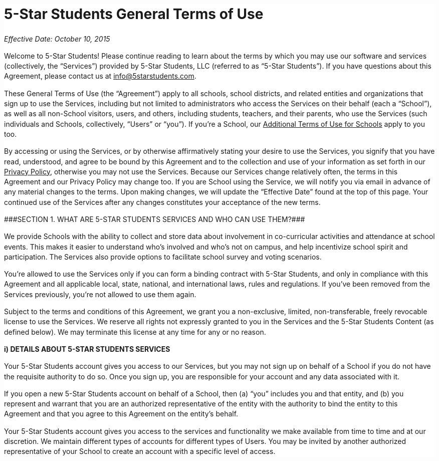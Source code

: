 # 5-Star Students General Terms of Use

*Effective Date: October 10, 2015*

Welcome to 5-Star Students! Please continue reading to learn about the terms by which you may use our software and services (collectively, the “Services”) provided by 5-Star Students, LLC (referred to as “5-Star Students”). If you have questions about this Agreement, please contact us at [info@5starstudents.com](mailto:info@5starstudents.com).

These General Terms of Use (the “Agreement”) apply to all schools, school districts, and related entities and organizations that sign up to use the Services, including but not limited to administrators who access the Services on their behalf (each a “School”), as well as all non-School visitors, users, and others, including students, teachers, and their parents, who use the Services (such individuals and Schools, collectively, “Users” or “you”). If you’re a School, our [Additional Terms of Use for Schools](http://5starstudents.com/schoolterms) apply to you too.

By accessing or using the Services, or by otherwise affirmatively stating your desire to use the Services, you signify that you have read, understood, and agree to be bound by this Agreement and to the collection and use of your information as set forth in our [Privacy Policy](http://5starstudents.com/privacy), otherwise you may not use the Services. Because our Services change relatively often, the terms in this Agreement and our Privacy Policy may change too. If you are School using the Service, we will notify you via email in advance of any material changes to the terms. Upon making changes, we will update the “Effective Date” found at the top of this page. Your continued use of the Services after any changes constitutes your acceptance of the new terms.

###SECTION 1. WHAT ARE 5-STAR STUDENTS SERVICES AND WHO CAN USE THEM?###

We provide Schools with the ability to collect and store data about involvement in co-curricular activities and attendance at school events. This makes it easier to understand who’s involved and who’s not on campus, and help incentivize school spirit and participation. The Services also provide options to facilitate school survey and voting scenarios. 

You’re allowed to use the Services only if you can form a binding contract with 5-Star Students, and only in compliance with this Agreement and all applicable local, state, national, and international laws, rules and regulations. If you’ve been removed from the Services previously, you’re not allowed to use them again.

Subject to the terms and conditions of this Agreement, we grant you a non-exclusive, limited, non-transferable, freely revocable license to use the Services. We reserve all rights not expressly granted to you in the Services and the 5-Star Students Content (as defined below). We may terminate this license at any time for any or no reason.

**i) DETAILS ABOUT 5-STAR STUDENTS SERVICES**

Your 5-Star Students account gives you access to our Services, but you may not sign up on behalf of a School if you do not have the requisite authority to do so. Once you sign up, you are responsible for your account and any data associated with it.

If you open a new 5-Star Students account on behalf of a School, then (a) “you” includes you and that entity, and (b) you represent and warrant that you are an authorized representative of the entity with the authority to bind the entity to this Agreement and that you agree to this Agreement on the entity’s behalf.

Your 5-Star Students account gives you access to the services and functionality we make available from time to time and at our discretion. We maintain different types of accounts for different types of Users. You may be invited by another authorized representative of your School to create an account with a specific level of access.

